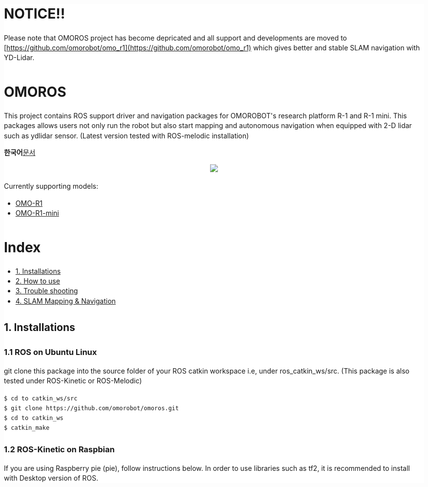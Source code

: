 # NOTICE!! 

Please note that OMOROS project has become depricated and all support and developments are moved to [https://github.com/omorobot/omo_r1](https://github.com/omorobot/omo_r1)
which gives better and stable SLAM navigation with YD-Lidar.  


# OMOROS

This project contains ROS support driver and navigation packages for OMOROBOT's research platform R-1 and R-1 mini.
This packages allows users not only run the robot but also start mapping and autonomous navigation when equipped with 2-D lidar such as ydlidar sensor.
(Latest version tested with ROS-melodic installation)

**한국어**[문서](README_KR.md)

<div align="center">
  <img src="images/omoros_nav.png">
</div>

Currently supporting models: 

- [OMO-R1](https://www.omorobot.com/omo-r1)
- [OMO-R1-mini](https://www.omorobot.com/omo-r1-mini)

# Index
- [1. Installations](#1-installations)
- [2. How to use](#2-how-to-use)
- [3. Trouble shooting](#3-trouble-shooting)
- [4. SLAM Mapping & Navigation](#4-slam-mapping--navigation)

## 1. Installations

### 1.1 ROS on Ubuntu Linux

git clone this package into the source folder of your ROS catkin workspace i.e, under ros_catkin_ws/src.
(This package is also tested under ROS-Kinetic or ROS-Melodic)

```
$ cd to catkin_ws/src
$ git clone https://github.com/omorobot/omoros.git
$ cd to catkin_ws
$ catkin_make
```

### 1.2 ROS-Kinetic on Raspbian 

If you are using Raspberry pie (pie), follow instructions below.
In order to use libraries such as tf2, it is recommended to install with Desktop version of ROS.
